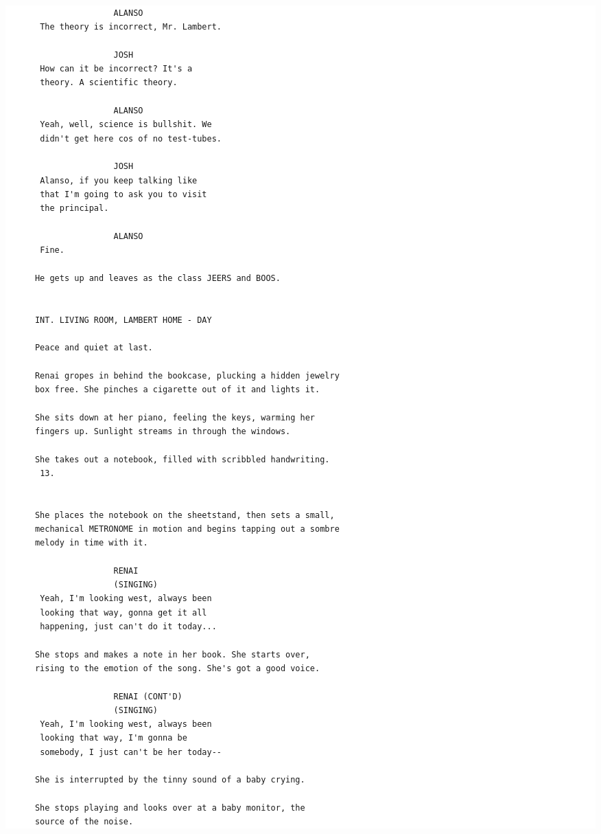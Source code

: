                           ALANSO
           The theory is incorrect, Mr. Lambert.
                         
                          JOSH
           How can it be incorrect? It's a
           theory. A scientific theory.
                         
                          ALANSO
           Yeah, well, science is bullshit. We
           didn't get here cos of no test-tubes.
                         
                          JOSH
           Alanso, if you keep talking like
           that I'm going to ask you to visit
           the principal.
                         
                          ALANSO
           Fine.
                         
          He gets up and leaves as the class JEERS and BOOS.
                         
                         
          INT. LIVING ROOM, LAMBERT HOME - DAY
                         
          Peace and quiet at last.
                         
          Renai gropes in behind the bookcase, plucking a hidden jewelry
          box free. She pinches a cigarette out of it and lights it.
                         
          She sits down at her piano, feeling the keys, warming her
          fingers up. Sunlight streams in through the windows.
                         
          She takes out a notebook, filled with scribbled handwriting.
           13.
                         
                         
          She places the notebook on the sheetstand, then sets a small,
          mechanical METRONOME in motion and begins tapping out a sombre
          melody in time with it.
                         
                          RENAI
                          (SINGING)
           Yeah, I'm looking west, always been
           looking that way, gonna get it all
           happening, just can't do it today...
                         
          She stops and makes a note in her book. She starts over,
          rising to the emotion of the song. She's got a good voice.
                         
                          RENAI (CONT'D)
                          (SINGING)
           Yeah, I'm looking west, always been
           looking that way, I'm gonna be
           somebody, I just can't be her today--
                         
          She is interrupted by the tinny sound of a baby crying.
                         
          She stops playing and looks over at a baby monitor, the
          source of the noise.
                         